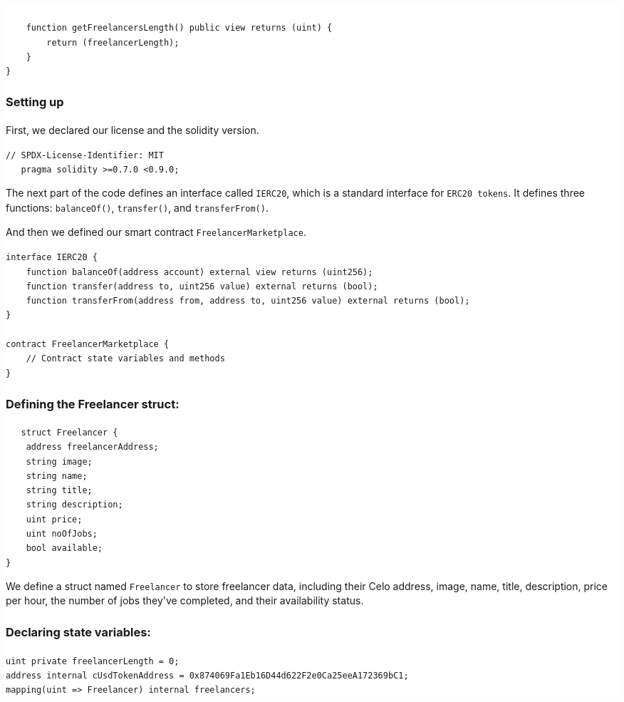 ```solidity

    function getFreelancersLength() public view returns (uint) {
        return (freelancerLength);
    }
}
```

### Setting up

First, we declared our license and the solidity version.

```solidity
// SPDX-License-Identifier: MIT
   pragma solidity >=0.7.0 <0.9.0;
```

The next part of the code defines an interface called `IERC20`, which is a standard interface for `ERC20 tokens`. It defines three functions: `balanceOf()`, `transfer()`, and `transferFrom()`.

And then we defined our smart contract `FreelancerMarketplace`.

```solidity
interface IERC20 {
    function balanceOf(address account) external view returns (uint256);
    function transfer(address to, uint256 value) external returns (bool);
    function transferFrom(address from, address to, uint256 value) external returns (bool);
}

contract FreelancerMarketplace {
    // Contract state variables and methods
}
```

### Defining the Freelancer struct:

```solidity
   struct Freelancer {
    address freelancerAddress;
    string image;
    string name;
    string title;
    string description;
    uint price;
    uint noOfJobs;
    bool available;
}
```

We define a struct named `Freelancer` to store freelancer data, including their Celo address, image, name, title, description, price per hour, the number of jobs they've completed, and their availability status.

### Declaring state variables:

```solidity
uint private freelancerLength = 0;
address internal cUsdTokenAddress = 0x874069Fa1Eb16D44d622F2e0Ca25eeA172369bC1;
mapping(uint => Freelancer) internal freelancers;
```
